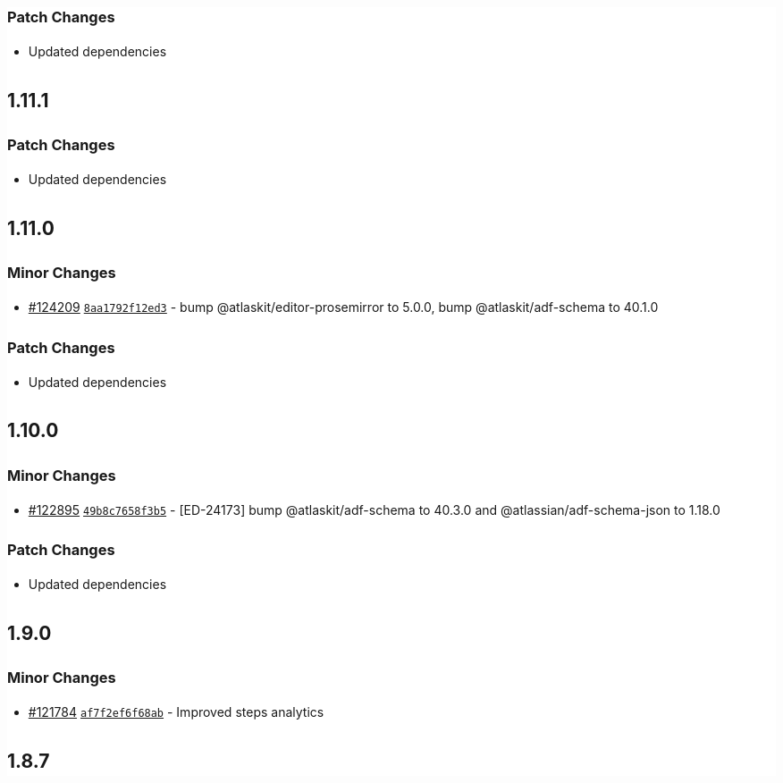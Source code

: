 ### Patch Changes

- Updated dependencies

## 1.11.1

### Patch Changes

- Updated dependencies

## 1.11.0

### Minor Changes

- [#124209](https://stash.atlassian.com/projects/CONFCLOUD/repos/confluence-frontend/pull-requests/124209)
  [`8aa1792f12ed3`](https://stash.atlassian.com/projects/CONFCLOUD/repos/confluence-frontend/commits/8aa1792f12ed3) -
  bump @atlaskit/editor-prosemirror to 5.0.0, bump @atlaskit/adf-schema to 40.1.0

### Patch Changes

- Updated dependencies

## 1.10.0

### Minor Changes

- [#122895](https://stash.atlassian.com/projects/CONFCLOUD/repos/confluence-frontend/pull-requests/122895)
  [`49b8c7658f3b5`](https://stash.atlassian.com/projects/CONFCLOUD/repos/confluence-frontend/commits/49b8c7658f3b5) -
  [ED-24173] bump @atlaskit/adf-schema to 40.3.0 and @atlassian/adf-schema-json to 1.18.0

### Patch Changes

- Updated dependencies

## 1.9.0

### Minor Changes

- [#121784](https://stash.atlassian.com/projects/CONFCLOUD/repos/confluence-frontend/pull-requests/121784)
  [`af7f2ef6f68ab`](https://stash.atlassian.com/projects/CONFCLOUD/repos/confluence-frontend/commits/af7f2ef6f68ab) -
  Improved steps analytics

## 1.8.7
